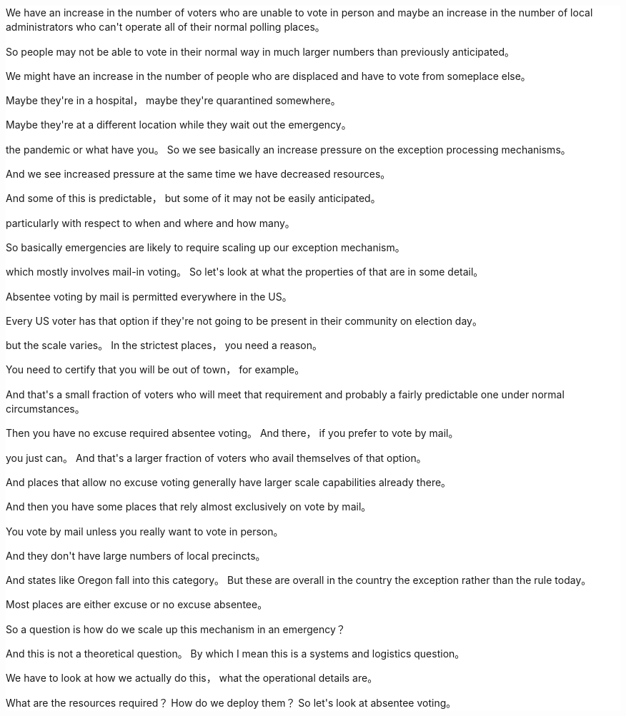  We have an increase in the number of voters who are unable to vote in person and maybe an increase in the number of local administrators who can't operate all of their normal polling places。

 So people may not be able to vote in their normal way in much larger numbers than previously anticipated。

 We might have an increase in the number of people who are displaced and have to vote from someplace else。

 Maybe they're in a hospital， maybe they're quarantined somewhere。

 Maybe they're at a different location while they wait out the emergency。

 the pandemic or what have you。 So we see basically an increase pressure on the exception processing mechanisms。

 And we see increased pressure at the same time we have decreased resources。

 And some of this is predictable， but some of it may not be easily anticipated。

 particularly with respect to when and where and how many。

 So basically emergencies are likely to require scaling up our exception mechanism。

 which mostly involves mail-in voting。 So let's look at what the properties of that are in some detail。

 Absentee voting by mail is permitted everywhere in the US。

 Every US voter has that option if they're not going to be present in their community on election day。

 but the scale varies。 In the strictest places， you need a reason。

 You need to certify that you will be out of town， for example。

 And that's a small fraction of voters who will meet that requirement and probably a fairly predictable one under normal circumstances。

 Then you have no excuse required absentee voting。 And there， if you prefer to vote by mail。

 you just can。 And that's a larger fraction of voters who avail themselves of that option。

 And places that allow no excuse voting generally have larger scale capabilities already there。

 And then you have some places that rely almost exclusively on vote by mail。

 You vote by mail unless you really want to vote in person。

 And they don't have large numbers of local precincts。

 And states like Oregon fall into this category。 But these are overall in the country the exception rather than the rule today。

 Most places are either excuse or no excuse absentee。

 So a question is how do we scale up this mechanism in an emergency？

 And this is not a theoretical question。 By which I mean this is a systems and logistics question。

 We have to look at how we actually do this， what the operational details are。

 What are the resources required？ How do we deploy them？ So let's look at absentee voting。
